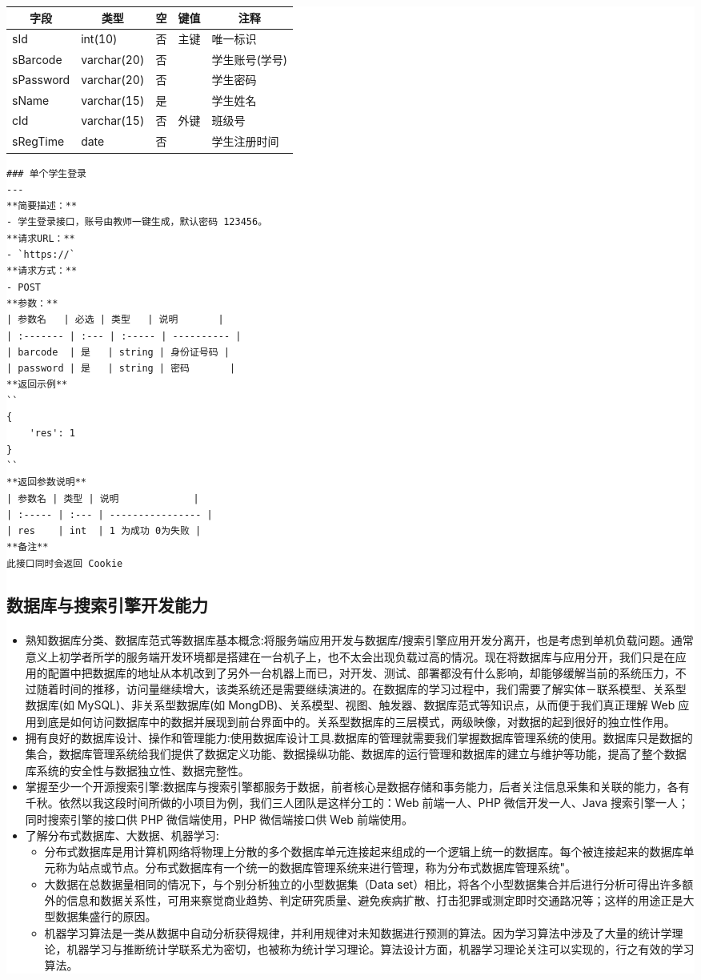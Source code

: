 | 字段      | 类型        | 空  | 键值 | 注释           |
| --------- | ----------- | --- | ---- | -------------- |
| sId       | int(10)     | 否  | 主键 | 唯一标识       |
| sBarcode  | varchar(20) | 否  |      | 学生账号(学号) |
| sPassword | varchar(20) | 否  |      | 学生密码       |
| sName     | varchar(15) | 是  |      | 学生姓名       |
| cId       | varchar(15) | 否  | 外键 | 班级号         |
| sRegTime  | date        | 否  |      | 学生注册时间   |

```
### 单个学生登录
---
**简要描述：**
- 学生登录接口，账号由教师一键生成，默认密码 123456。
**请求URL：**
- `https://`
**请求方式：**
- POST
**参数：**
| 参数名   | 必选 | 类型   | 说明       |
| :------- | :--- | :----- | ---------- |
| barcode  | 是   | string | 身份证号码 |
| password | 是   | string | 密码       |
**返回示例**
``
{
    'res': 1
}
``
**返回参数说明**
| 参数名 | 类型 | 说明             |
| :----- | :--- | ---------------- |
| res    | int  | 1 为成功 0为失败 |
**备注**
此接口同时会返回 Cookie
```

## 数据库与搜索引擎开发能力

* 熟知数据库分类、数据库范式等数据库基本概念:将服务端应用开发与数据库/搜索引擎应用开发分离开，也是考虑到单机负载问题。通常意义上初学者所学的服务端开发环境都是搭建在一台机子上，也不太会出现负载过高的情况。现在将数据库与应用分开，我们只是在应用的配置中把数据库的地址从本机改到了另外一台机器上而已，对开发、测试、部署都没有什么影响，却能够缓解当前的系统压力，不过随着时间的推移，访问量继续增大，该类系统还是需要继续演进的。在数据库的学习过程中，我们需要了解实体－联系模型、关系型数据库(如 MySQL)、非关系型数据库(如 MongDB)、关系模型、视图、触发器、数据库范式等知识点，从而便于我们真正理解 Web 应用到底是如何访问数据库中的数据并展现到前台界面中的。关系型数据库的三层模式，两级映像，对数据的起到很好的独立性作用。
* 拥有良好的数据库设计、操作和管理能力:使用数据库设计工具.数据库的管理就需要我们掌握数据库管理系统的使用。数据库只是数据的集合，数据库管理系统给我们提供了数据定义功能、数据操纵功能、数据库的运行管理和数据库的建立与维护等功能，提高了整个数据库系统的安全性与数据独立性、数据完整性。
* 掌握至少一个开源搜索引擎:数据库与搜索引擎都服务于数据，前者核心是数据存储和事务能力，后者关注信息采集和关联的能力，各有千秋。依然以我这段时间所做的小项目为例，我们三人团队是这样分工的：Web 前端一人、PHP 微信开发一人、Java 搜索引擎一人；同时搜索引擎的接口供 PHP 微信端使用，PHP 微信端接口供 Web 前端使用。
* 了解分布式数据库、大数据、机器学习:
  - 分布式数据库是用计算机网络将物理上分散的多个数据库单元连接起来组成的一个逻辑上统一的数据库。每个被连接起来的数据库单元称为站点或节点。分布式数据库有一个统一的数据库管理系统来进行管理，称为分布式数据库管理系统"。
  - 大数据在总数据量相同的情况下，与个别分析独立的小型数据集（Data set）相比，将各个小型数据集合并后进行分析可得出许多额外的信息和数据关系性，可用来察觉商业趋势、判定研究质量、避免疾病扩散、打击犯罪或测定即时交通路况等；这样的用途正是大型数据集盛行的原因。
  - 机器学习算法是一类从数据中自动分析获得规律，并利用规律对未知数据进行预测的算法。因为学习算法中涉及了大量的统计学理论，机器学习与推断统计学联系尤为密切，也被称为统计学习理论。算法设计方面，机器学习理论关注可以实现的，行之有效的学习算法。

